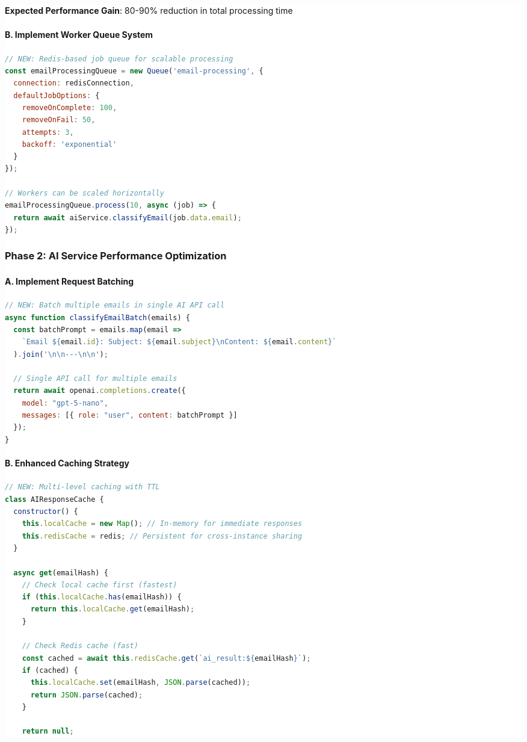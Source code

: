 ```javascript
```

**Expected Performance Gain**: 80-90% reduction in total processing time

#### B. Implement Worker Queue System
```javascript
// NEW: Redis-based job queue for scalable processing
const emailProcessingQueue = new Queue('email-processing', {
  connection: redisConnection,
  defaultJobOptions: {
    removeOnComplete: 100,
    removeOnFail: 50,
    attempts: 3,
    backoff: 'exponential'
  }
});

// Workers can be scaled horizontally
emailProcessingQueue.process(10, async (job) => {
  return await aiService.classifyEmail(job.data.email);
});
```

### Phase 2: AI Service Performance Optimization

#### A. Implement Request Batching
```javascript
// NEW: Batch multiple emails in single AI API call
async function classifyEmailBatch(emails) {
  const batchPrompt = emails.map(email => 
    `Email ${email.id}: Subject: ${email.subject}\nContent: ${email.content}`
  ).join('\n\n---\n\n');
  
  // Single API call for multiple emails
  return await openai.completions.create({
    model: "gpt-5-nano",
    messages: [{ role: "user", content: batchPrompt }]
  });
}
```

#### B. Enhanced Caching Strategy
```javascript
// NEW: Multi-level caching with TTL
class AIResponseCache {
  constructor() {
    this.localCache = new Map(); // In-memory for immediate responses
    this.redisCache = redis; // Persistent for cross-instance sharing
  }
  
  async get(emailHash) {
    // Check local cache first (fastest)
    if (this.localCache.has(emailHash)) {
      return this.localCache.get(emailHash);
    }
    
    // Check Redis cache (fast)
    const cached = await this.redisCache.get(`ai_result:${emailHash}`);
    if (cached) {
      this.localCache.set(emailHash, JSON.parse(cached));
      return JSON.parse(cached);
    }
    
    return null;
```